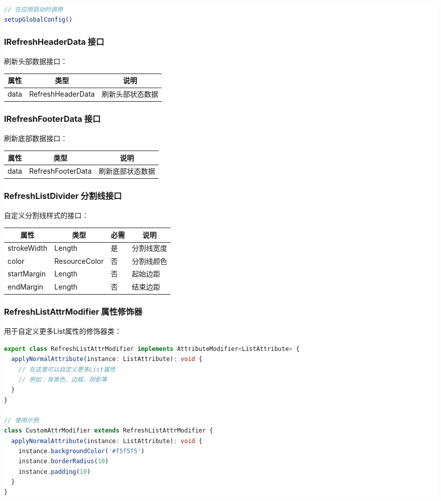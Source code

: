```typescript
// 在应用启动时调用
setupGlobalConfig()
```

### IRefreshHeaderData 接口

刷新头部数据接口：

| 属性   | 类型                | 说明       |
|------|-------------------|----------|
| data | RefreshHeaderData | 刷新头部状态数据 |

### IRefreshFooterData 接口

刷新底部数据接口：

| 属性   | 类型                | 说明       |
|------|-------------------|----------|
| data | RefreshFooterData | 刷新底部状态数据 |

### RefreshListDivider 分割线接口

自定义分割线样式的接口：

| 属性          | 类型            | 必需 | 说明    |
|-------------|---------------|----|-------|
| strokeWidth | Length        | 是  | 分割线宽度 |
| color       | ResourceColor | 否  | 分割线颜色 |
| startMargin | Length        | 否  | 起始边距  |
| endMargin   | Length        | 否  | 结束边距  |

### RefreshListAttrModifier 属性修饰器

用于自定义更多List属性的修饰器类：

```typescript
export class RefreshListAttrModifier implements AttributeModifier<ListAttribute> {
  applyNormalAttribute(instance: ListAttribute): void {
    // 在这里可以自定义更多List属性
    // 例如：背景色、边框、阴影等
  }
}

// 使用示例
class CustomAttrModifier extends RefreshListAttrModifier {
  applyNormalAttribute(instance: ListAttribute): void {
    instance.backgroundColor('#f5f5f5')
    instance.borderRadius(10)
    instance.padding(10)
  }
}
```
